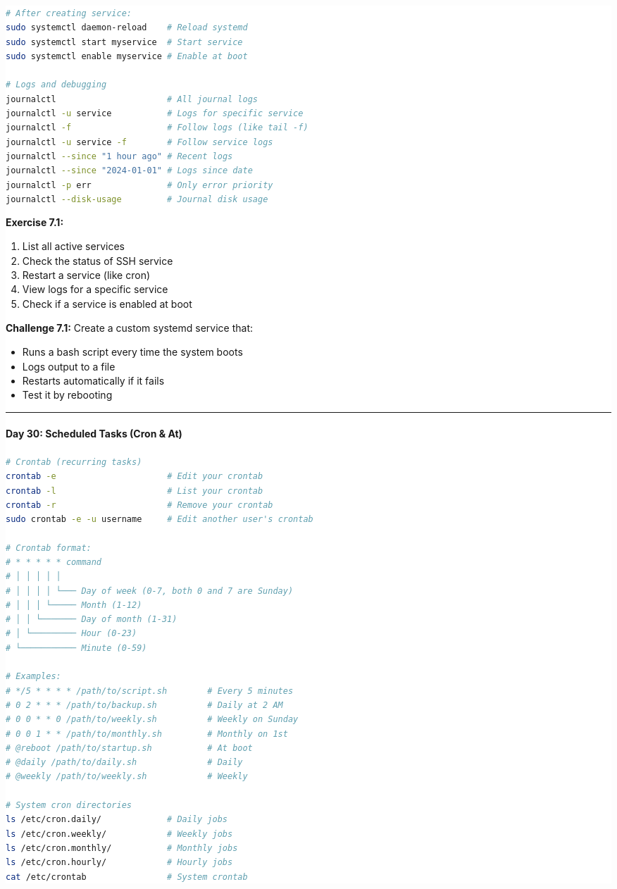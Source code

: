 ```bash
# After creating service:
sudo systemctl daemon-reload    # Reload systemd
sudo systemctl start myservice  # Start service
sudo systemctl enable myservice # Enable at boot

# Logs and debugging
journalctl                      # All journal logs
journalctl -u service           # Logs for specific service
journalctl -f                   # Follow logs (like tail -f)
journalctl -u service -f        # Follow service logs
journalctl --since "1 hour ago" # Recent logs
journalctl --since "2024-01-01" # Logs since date
journalctl -p err               # Only error priority
journalctl --disk-usage         # Journal disk usage
```

**Exercise 7.1:**
1. List all active services
2. Check the status of SSH service
3. Restart a service (like cron)
4. View logs for a specific service
5. Check if a service is enabled at boot

**Challenge 7.1:** Create a custom systemd service that:
- Runs a bash script every time the system boots
- Logs output to a file
- Restarts automatically if it fails
- Test it by rebooting

---

#### Day 30: Scheduled Tasks (Cron & At)

```bash
# Crontab (recurring tasks)
crontab -e                      # Edit your crontab
crontab -l                      # List your crontab
crontab -r                      # Remove your crontab
sudo crontab -e -u username     # Edit another user's crontab

# Crontab format:
# * * * * * command
# │ │ │ │ │
# │ │ │ │ └─── Day of week (0-7, both 0 and 7 are Sunday)
# │ │ │ └───── Month (1-12)
# │ │ └─────── Day of month (1-31)
# │ └───────── Hour (0-23)
# └─────────── Minute (0-59)

# Examples:
# */5 * * * * /path/to/script.sh        # Every 5 minutes
# 0 2 * * * /path/to/backup.sh          # Daily at 2 AM
# 0 0 * * 0 /path/to/weekly.sh          # Weekly on Sunday
# 0 0 1 * * /path/to/monthly.sh         # Monthly on 1st
# @reboot /path/to/startup.sh           # At boot
# @daily /path/to/daily.sh              # Daily
# @weekly /path/to/weekly.sh            # Weekly

# System cron directories
ls /etc/cron.daily/             # Daily jobs
ls /etc/cron.weekly/            # Weekly jobs
ls /etc/cron.monthly/           # Monthly jobs
ls /etc/cron.hourly/            # Hourly jobs
cat /etc/crontab                # System crontab

```